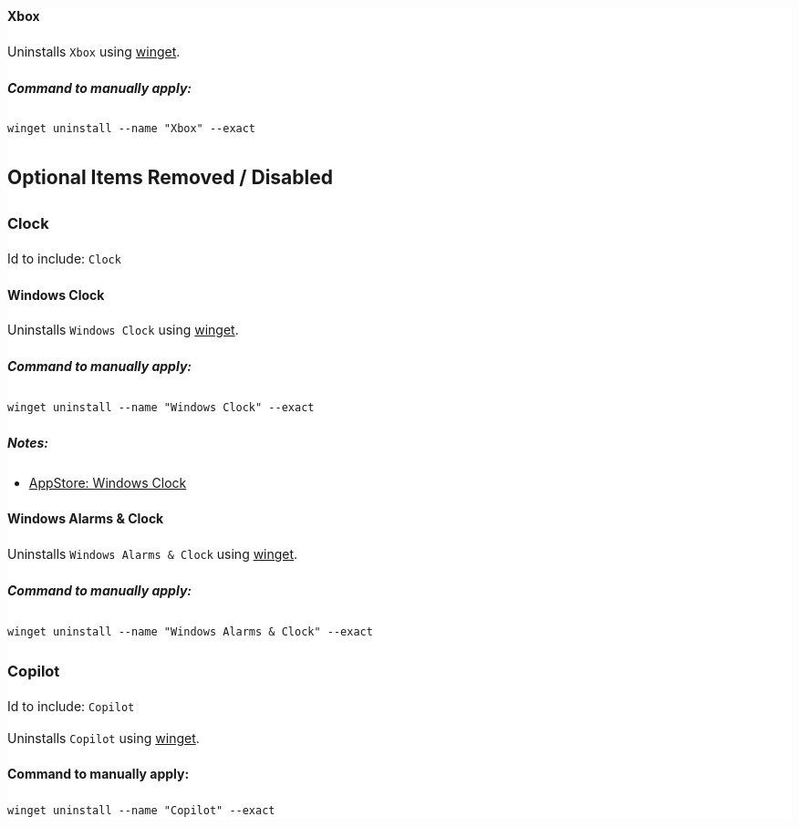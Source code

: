 
#### Xbox

Uninstalls `Xbox` using [winget](https://learn.microsoft.com/en-us/windows/package-manager/winget/).

##### Command to manually apply:

```ps
winget uninstall --name "Xbox" --exact
```



## Optional Items Removed / Disabled


### Clock

Id to include: `Clock`

#### Windows Clock

Uninstalls `Windows Clock` using [winget](https://learn.microsoft.com/en-us/windows/package-manager/winget/).

##### Command to manually apply:

```ps
winget uninstall --name "Windows Clock" --exact
```

##### Notes:

 * [AppStore: Windows Clock](https://apps.microsoft.com/store/detail/windows-clock/9WZDNCRFJ3PR)


#### Windows Alarms & Clock

Uninstalls `Windows Alarms & Clock` using [winget](https://learn.microsoft.com/en-us/windows/package-manager/winget/).

##### Command to manually apply:

```ps
winget uninstall --name "Windows Alarms & Clock" --exact
```



### Copilot

Id to include: `Copilot`

Uninstalls `Copilot` using [winget](https://learn.microsoft.com/en-us/windows/package-manager/winget/).

#### Command to manually apply:

```ps
winget uninstall --name "Copilot" --exact
```
